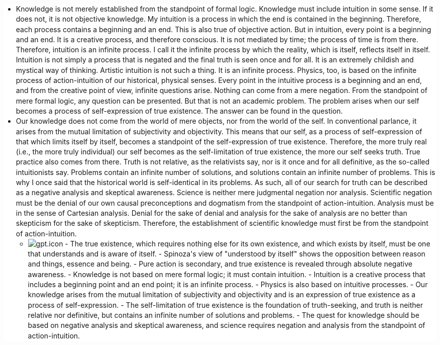 - Knowledge is not merely established from the standpoint of formal logic. Knowledge must include intuition in some sense. If it does not, it is not objective knowledge. My intuition is a process in which the end is contained in the beginning. Therefore, each process contains a beginning and an end. This is also true of objective action. But in intuition, every point is a beginning and an end. It is a creative process, and therefore conscious. It is not mediated by time; the process of time is from there. Therefore, intuition is an infinite process. I call it the infinite process by which the reality, which is itself, reflects itself in itself. Intuition is not simply a process that is negated and the final truth is seen once and for all. It is an extremely childish and mystical way of thinking. Artistic intuition is not such a thing. It is an infinite process. Physics, too, is based on the infinite process of action-intuition of our historical, physical senses. Every point in the intuitive process is a beginning and an end, and from the creative point of view, infinite questions arise. Nothing can come from a mere negation. From the standpoint of mere formal logic, any question can be presented. But that is not an academic problem. The problem arises when our self becomes a process of self-expression of true existence. The answer can be found in the question.
- Our knowledge does not come from the world of mere objects, nor from the world of the self. In conventional parlance, it arises from the mutual limitation of subjectivity and objectivity. This means that our self, as a process of self-expression of that which limits itself by itself, becomes a standpoint of the self-expression of true existence. Therefore, the more truly real (i.e., the more truly individual) our self becomes as the self-limitation of true existence, the more our self seeks truth. True practice also comes from there. Truth is not relative, as the relativists say, nor is it once and for all definitive, as the so-called intuitionists say. Problems contain an infinite number of solutions, and solutions contain an infinite number of problems. This is why I once said that the historical world is self-identical in its problems. As such, all of our search for truth can be described as a negative analysis and skeptical awareness. Science is neither mere judgmental negation nor analysis. Scientific negation must be the denial of our own causal preconceptions and dogmatism from the standpoint of action-intuition. Analysis must be in the sense of Cartesian analysis. Denial for the sake of denial and analysis for the sake of analysis are no better than skepticism for the sake of skepticism. Therefore, the establishment of scientific knowledge must first be from the standpoint of action-intuition.
    - <img src='https://scrapbox.io/api/pages/nishio-en/gpt/icon' alt='gpt.icon' height="19.5"/>
        - The true existence, which requires nothing else for its own existence, and which exists by itself, must be one that understands and is aware of itself.
        - Spinoza's view of "understood by itself" shows the opposition between reason and things, essence and being.
        - Pure action is secondary, and true existence is revealed through absolute negative awareness.
        - Knowledge is not based on mere formal logic; it must contain intuition.
        - Intuition is a creative process that includes a beginning point and an end point; it is an infinite process.
        - Physics is also based on intuitive processes.
        - Our knowledge arises from the mutual limitation of subjectivity and objectivity and is an expression of true existence as a process of self-expression.
        - The self-limitation of true existence is the foundation of truth-seeking, and truth is neither relative nor definitive, but contains an infinite number of solutions and problems.
        - The quest for knowledge should be based on negative analysis and skeptical awareness, and science requires negation and analysis from the standpoint of action-intuition.
